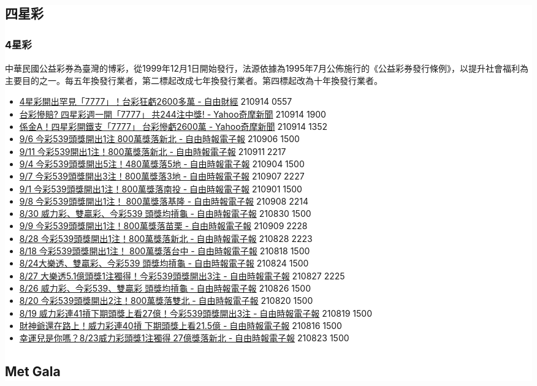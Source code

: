 ## 四星彩

### 4星彩

中華民國公益彩券為臺灣的博彩，從1999年12月1日開始發行，法源依據為1995年7月公佈施行的《公益彩券發行條例》，以提升社會福利為主要目的之一。每五年換發行業者，第二標起改成七年換發行業者。第四標起改為十年換發行業者。
- [4星彩開出罕見「7777」！台彩狂虧2600多萬 - 自由財經](https://ec.ltn.com.tw/article/breakingnews/3670789 "4星彩開出罕見「7777」！台彩狂虧2600多萬 - 自由財經") 210914 0557
- [台彩慘賠? 四星彩週一開「7777」 共244注中獎! - Yahoo奇摩新聞](https://tw.news.yahoo.com/%E5%8F%B0%E5%BD%A9%E6%85%98%E8%B3%A0-%E5%9B%9B%E6%98%9F%E5%BD%A9%E9%80%B1-%E9%96%8B-7777-%E5%85%B1244%E6%B3%A8%E4%B8%AD%E7%8D%8E-110002475.html "台彩慘賠? 四星彩週一開「7777」 共244注中獎! - Yahoo奇摩新聞") 210914 1900
- [係金A！四星彩開鐵支「7777」 台彩慘虧2600萬 - Yahoo奇摩新聞](https://tw.news.yahoo.com/%E4%BF%82%E9%87%91a-%E5%9B%9B%E6%98%9F%E5%BD%A9%E9%96%8B%E9%90%B5%E6%94%AF-7777-%E5%8F%B0%E5%BD%A9%E6%85%98%E8%99%A72600%E8%90%AC-055243426.html "係金A！四星彩開鐵支「7777」 台彩慘虧2600萬 - Yahoo奇摩新聞") 210914 1352
- [9/6 今彩539頭獎開出1注 800萬獎落新北 - 自由時報電子報](https://news.ltn.com.tw/news/society/breakingnews/3663025 "9/6 今彩539頭獎開出1注 800萬獎落新北 - 自由時報電子報") 210906 1500
- [9/11 今彩539開出1注！800萬獎落新北 - 自由時報電子報](https://news.ltn.com.tw/news/society/breakingnews/3669000 "9/11 今彩539開出1注！800萬獎落新北 - 自由時報電子報") 210911 2217
- [9/4 今彩539頭獎開出5注！480萬獎落5地 - 自由時報電子報](https://news.ltn.com.tw/news/society/breakingnews/3661229 "9/4 今彩539頭獎開出5注！480萬獎落5地 - 自由時報電子報") 210904 1500
- [9/7 今彩539頭獎開出3注！800萬獎落3地 - 自由時報電子報](https://news.ltn.com.tw/news/society/breakingnews/3664260 "9/7 今彩539頭獎開出3注！800萬獎落3地 - 自由時報電子報") 210907 2227
- [9/1 今彩539頭獎開出1注！800萬獎落南投 - 自由時報電子報](https://news.ltn.com.tw/news/society/breakingnews/3658039 "9/1 今彩539頭獎開出1注！800萬獎落南投 - 自由時報電子報") 210901 1500
- [9/8 今彩539頭獎開出1注！ 800萬獎落基隆 - 自由時報電子報](https://news.ltn.com.tw/news/society/breakingnews/3665642 "9/8 今彩539頭獎開出1注！ 800萬獎落基隆 - 自由時報電子報") 210908 2214
- [8/30 威力彩、雙贏彩、今彩539 頭獎均摃龜 - 自由時報電子報](https://news.ltn.com.tw/news/society/breakingnews/3655535 "8/30 威力彩、雙贏彩、今彩539 頭獎均摃龜 - 自由時報電子報") 210830 1500
- [9/9 今彩539頭獎開出1注！800萬獎落苗栗 - 自由時報電子報](https://news.ltn.com.tw/news/society/breakingnews/3666904 "9/9 今彩539頭獎開出1注！800萬獎落苗栗 - 自由時報電子報") 210909 2228
- [8/28 今彩539頭獎開出1注！800萬獎落新北 - 自由時報電子報](https://news.ltn.com.tw/news/society/breakingnews/3653788 "8/28 今彩539頭獎開出1注！800萬獎落新北 - 自由時報電子報") 210828 2223
- [8/18 今彩539頭獎開出1注！ 800萬獎落台中 - 自由時報電子報](https://news.ltn.com.tw/news/society/breakingnews/3642983 "8/18 今彩539頭獎開出1注！ 800萬獎落台中 - 自由時報電子報") 210818 1500
- [8/24大樂透、雙贏彩、今彩539 頭獎均摃龜 - 自由時報電子報](https://news.ltn.com.tw/news/society/breakingnews/3649324 "8/24大樂透、雙贏彩、今彩539 頭獎均摃龜 - 自由時報電子報") 210824 1500
- [8/27 大樂透5.1億頭獎1注獨得！今彩539頭獎開出3注 - 自由時報電子報](https://news.ltn.com.tw/news/society/breakingnews/3652960 "8/27 大樂透5.1億頭獎1注獨得！今彩539頭獎開出3注 - 自由時報電子報") 210827 2225
- [8/26 威力彩、今彩539、雙贏彩 頭獎均摃龜 - 自由時報電子報](https://news.ltn.com.tw/news/society/breakingnews/3651835 "8/26 威力彩、今彩539、雙贏彩 頭獎均摃龜 - 自由時報電子報") 210826 1500
- [8/20 今彩539頭獎開出2注！800萬獎落雙北 - 自由時報電子報](https://news.ltn.com.tw/news/society/breakingnews/3645395 "8/20 今彩539頭獎開出2注！800萬獎落雙北 - 自由時報電子報") 210820 1500
- [8/19 威力彩連41摃下期頭獎上看27億！今彩539頭獎開出3注 - 自由時報電子報](https://news.ltn.com.tw/news/society/breakingnews/3644208 "8/19 威力彩連41摃下期頭獎上看27億！今彩539頭獎開出3注 - 自由時報電子報") 210819 1500
- [財神爺還在路上！威力彩連40摃 下期頭獎上看21.5億 - 自由時報電子報](https://news.ltn.com.tw/news/society/breakingnews/3640500 "財神爺還在路上！威力彩連40摃 下期頭獎上看21.5億 - 自由時報電子報") 210816 1500
- [幸運兒是你嗎？8/23威力彩頭獎1注獨得 27億獎落新北 - 自由時報電子報](https://news.ltn.com.tw/news/society/breakingnews/3648022 "幸運兒是你嗎？8/23威力彩頭獎1注獨得 27億獎落新北 - 自由時報電子報") 210823 1500

## Met Gala
